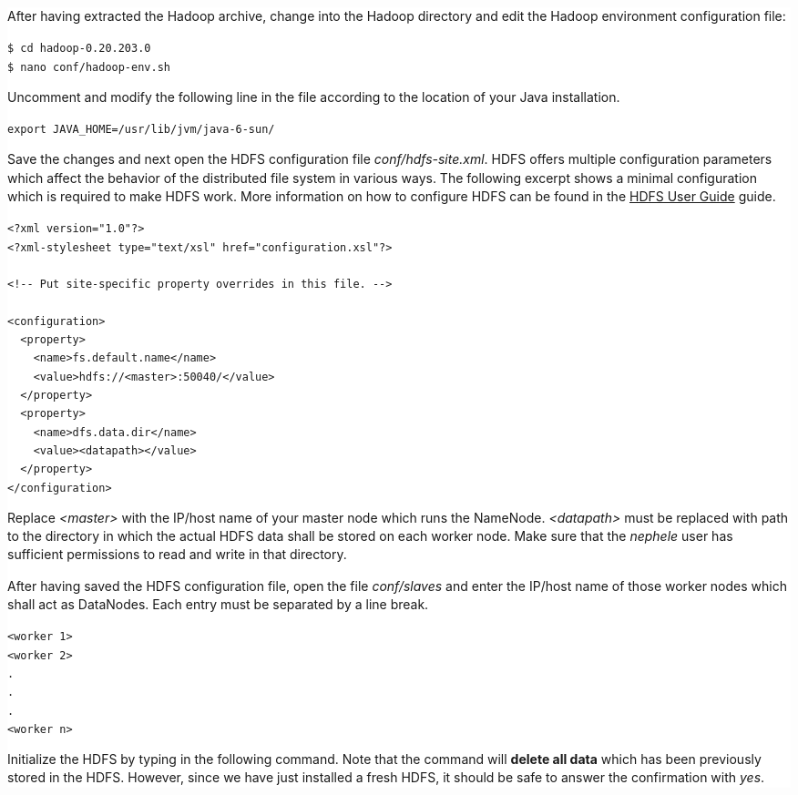 After having extracted the Hadoop archive, change into the Hadoop
directory and edit the Hadoop environment configuration file:

    $ cd hadoop-0.20.203.0
    $ nano conf/hadoop-env.sh

Uncomment and modify the following line in the file according to the
location of your Java installation.

    export JAVA_HOME=/usr/lib/jvm/java-6-sun/

Save the changes and next open the HDFS configuration file
*conf/hdfs-site.xml*. HDFS offers multiple configuration parameters
which affect the behavior of the distributed file system in various
ways. The following excerpt shows a minimal configuration which is
required to make HDFS work. More information on how to configure HDFS
can be found in the [HDFS User
Guide](http://hadoop.apache.org/common/docs/r0.20.203.0/hdfs_user_guide.html "http://hadoop.apache.org/common/docs/r0.20.203.0/hdfs_user_guide.html")
guide.

    <?xml version="1.0"?>
    <?xml-stylesheet type="text/xsl" href="configuration.xsl"?>

    <!-- Put site-specific property overrides in this file. -->

    <configuration>
      <property>
        <name>fs.default.name</name>
        <value>hdfs://<master>:50040/</value>
      </property>
      <property>
        <name>dfs.data.dir</name>
        <value><datapath></value>
      </property>
    </configuration>

Replace *\<master\>* with the IP/host name of your master node which
runs the NameNode. *\<datapath\>* must be replaced with path to the
directory in which the actual HDFS data shall be stored on each worker
node. Make sure that the *nephele* user has sufficient permissions to
read and write in that directory.

After having saved the HDFS configuration file, open the file
*conf/slaves* and enter the IP/host name of those worker nodes which
shall act as DataNodes. Each entry must be separated by a line break.

    <worker 1>
    <worker 2>
    .
    .
    .
    <worker n>

Initialize the HDFS by typing in the following command. Note that the
command will **delete all data** which has been previously stored in the
HDFS. However, since we have just installed a fresh HDFS, it should be
safe to answer the confirmation with *yes*.
